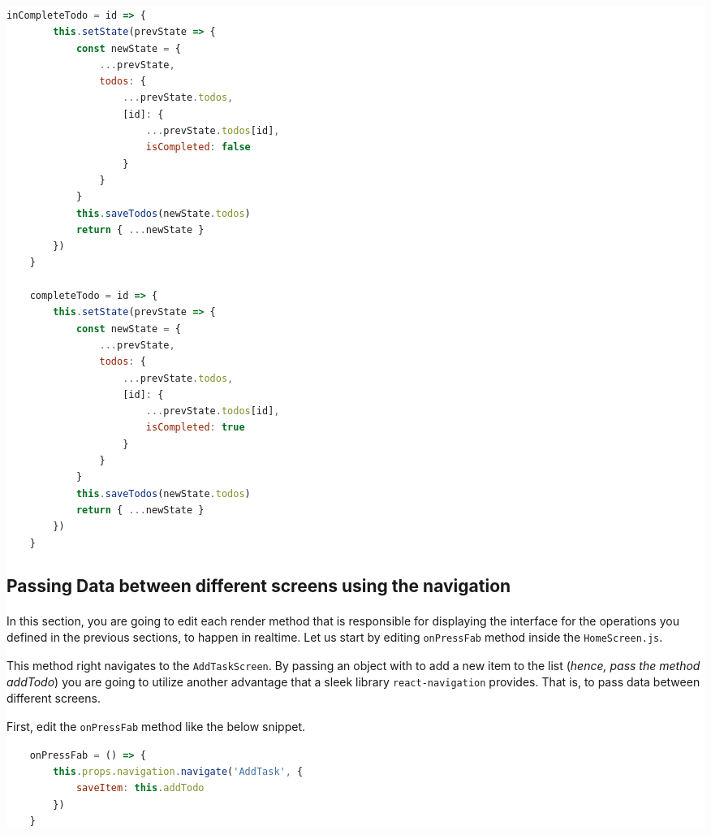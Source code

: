
```js
inCompleteTodo = id => {
        this.setState(prevState => {
            const newState = {
                ...prevState,
                todos: {
                    ...prevState.todos,
                    [id]: {
                        ...prevState.todos[id],
                        isCompleted: false
                    }
                }
            }
            this.saveTodos(newState.todos)
            return { ...newState }
        })
    }

    completeTodo = id => {
        this.setState(prevState => {
            const newState = {
                ...prevState,
                todos: {
                    ...prevState.todos,
                    [id]: {
                        ...prevState.todos[id],
                        isCompleted: true
                    }
                }
            }
            this.saveTodos(newState.todos)
            return { ...newState }
        })
    }
```

## Passing Data between different screens using the navigation

In this section, you are going to edit each render method that is responsible for displaying the interface for the operations you defined in the previous sections, to happen in realtime. Let us start by editing `onPressFab` method inside the `HomeScreen.js`.

This method right navigates to the `AddTaskScreen`. By passing an object with to add a new item to the list (_hence, pass the method addTodo_) you are going to utilize another advantage that a sleek library `react-navigation` provides. That is, to pass data between different screens.

First, edit the `onPressFab` method like the below snippet.

```js
    onPressFab = () => {
        this.props.navigation.navigate('AddTask', {
            saveItem: this.addTodo
        })
    }
```
